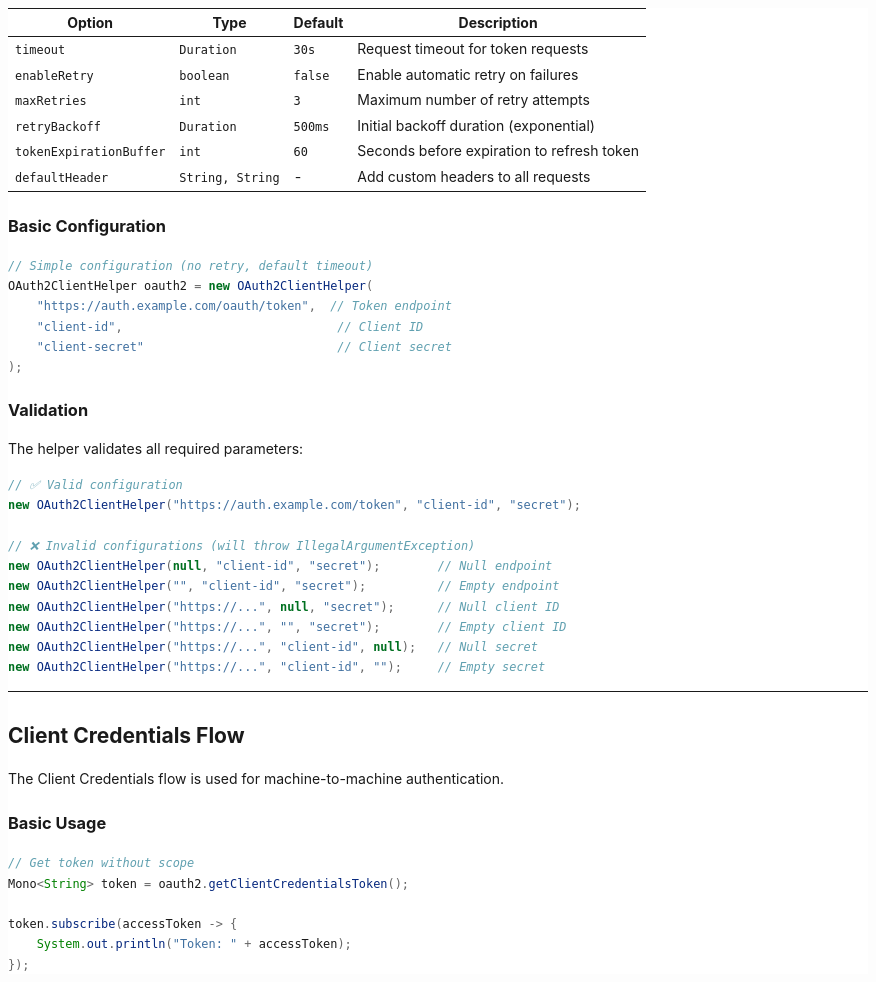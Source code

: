 | Option | Type | Default | Description |
|--------|------|---------|-------------|
| `timeout` | `Duration` | `30s` | Request timeout for token requests |
| `enableRetry` | `boolean` | `false` | Enable automatic retry on failures |
| `maxRetries` | `int` | `3` | Maximum number of retry attempts |
| `retryBackoff` | `Duration` | `500ms` | Initial backoff duration (exponential) |
| `tokenExpirationBuffer` | `int` | `60` | Seconds before expiration to refresh token |
| `defaultHeader` | `String, String` | - | Add custom headers to all requests |

### Basic Configuration

```java
// Simple configuration (no retry, default timeout)
OAuth2ClientHelper oauth2 = new OAuth2ClientHelper(
    "https://auth.example.com/oauth/token",  // Token endpoint
    "client-id",                              // Client ID
    "client-secret"                           // Client secret
);
```

### Validation

The helper validates all required parameters:

```java
// ✅ Valid configuration
new OAuth2ClientHelper("https://auth.example.com/token", "client-id", "secret");

// ❌ Invalid configurations (will throw IllegalArgumentException)
new OAuth2ClientHelper(null, "client-id", "secret");        // Null endpoint
new OAuth2ClientHelper("", "client-id", "secret");          // Empty endpoint
new OAuth2ClientHelper("https://...", null, "secret");      // Null client ID
new OAuth2ClientHelper("https://...", "", "secret");        // Empty client ID
new OAuth2ClientHelper("https://...", "client-id", null);   // Null secret
new OAuth2ClientHelper("https://...", "client-id", "");     // Empty secret
```

---

## Client Credentials Flow

The Client Credentials flow is used for machine-to-machine authentication.

### Basic Usage

```java
// Get token without scope
Mono<String> token = oauth2.getClientCredentialsToken();

token.subscribe(accessToken -> {
    System.out.println("Token: " + accessToken);
});
```
